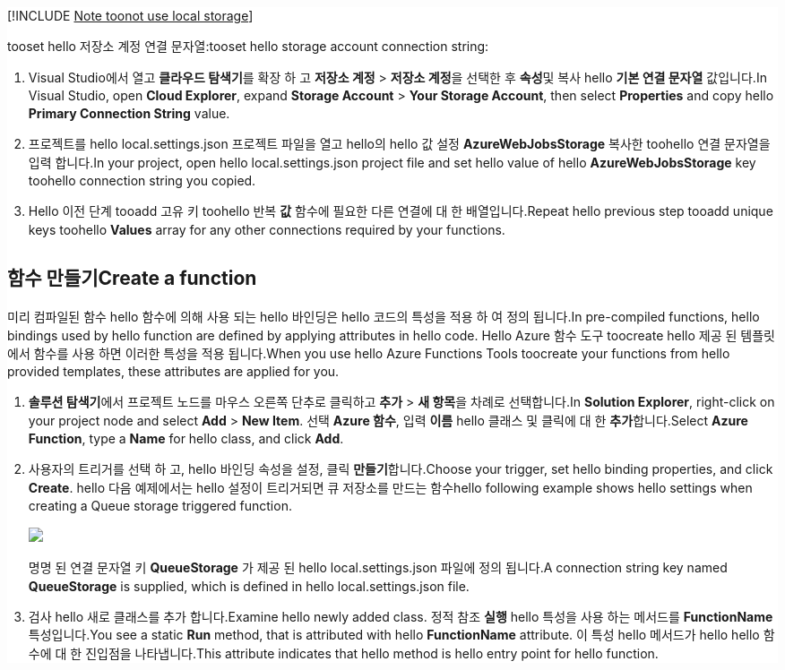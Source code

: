 [!INCLUDE [Note toonot use local storage](../../includes/functions-local-settings-note.md)]

 <span data-ttu-id="26c96-137">tooset hello 저장소 계정 연결 문자열:</span><span class="sxs-lookup"><span data-stu-id="26c96-137">tooset hello storage account connection string:</span></span>

1. <span data-ttu-id="26c96-138">Visual Studio에서 열고 **클라우드 탐색기**를 확장 하 고 **저장소 계정** > **저장소 계정**을 선택한 후 **속성**및 복사 hello **기본 연결 문자열** 값입니다.</span><span class="sxs-lookup"><span data-stu-id="26c96-138">In Visual Studio, open **Cloud Explorer**, expand **Storage Account** > **Your Storage Account**, then select **Properties** and copy hello **Primary Connection String** value.</span></span>   

2. <span data-ttu-id="26c96-139">프로젝트를 hello local.settings.json 프로젝트 파일을 열고 hello의 hello 값 설정 **AzureWebJobsStorage** 복사한 toohello 연결 문자열을 입력 합니다.</span><span class="sxs-lookup"><span data-stu-id="26c96-139">In your project, open hello local.settings.json project file and set hello value of hello **AzureWebJobsStorage** key toohello connection string you copied.</span></span>

3. <span data-ttu-id="26c96-140">Hello 이전 단계 tooadd 고유 키 toohello 반복 **값** 함수에 필요한 다른 연결에 대 한 배열입니다.</span><span class="sxs-lookup"><span data-stu-id="26c96-140">Repeat hello previous step tooadd unique keys toohello **Values** array for any other connections required by your functions.</span></span>  

## <a name="create-a-function"></a><span data-ttu-id="26c96-141">함수 만들기</span><span class="sxs-lookup"><span data-stu-id="26c96-141">Create a function</span></span>

<span data-ttu-id="26c96-142">미리 컴파일된 함수 hello 함수에 의해 사용 되는 hello 바인딩은 hello 코드의 특성을 적용 하 여 정의 됩니다.</span><span class="sxs-lookup"><span data-stu-id="26c96-142">In pre-compiled functions, hello bindings used by hello function are defined by applying attributes in hello code.</span></span> <span data-ttu-id="26c96-143">Hello Azure 함수 도구 toocreate hello 제공 된 템플릿에서 함수를 사용 하면 이러한 특성을 적용 됩니다.</span><span class="sxs-lookup"><span data-stu-id="26c96-143">When you use hello Azure Functions Tools toocreate your functions from hello provided templates, these attributes are applied for you.</span></span> 

1. <span data-ttu-id="26c96-144">**솔루션 탐색기**에서 프로젝트 노드를 마우스 오른쪽 단추로 클릭하고 **추가** > **새 항목**을 차례로 선택합니다.</span><span class="sxs-lookup"><span data-stu-id="26c96-144">In **Solution Explorer**, right-click on your project node and select **Add** > **New Item**.</span></span> <span data-ttu-id="26c96-145">선택 **Azure 함수**, 입력 **이름** hello 클래스 및 클릭에 대 한 **추가**합니다.</span><span class="sxs-lookup"><span data-stu-id="26c96-145">Select **Azure Function**, type a **Name** for hello class, and click **Add**.</span></span>

2. <span data-ttu-id="26c96-146">사용자의 트리거를 선택 하 고, hello 바인딩 속성을 설정, 클릭 **만들기**합니다.</span><span class="sxs-lookup"><span data-stu-id="26c96-146">Choose your trigger, set hello binding properties, and click **Create**.</span></span> <span data-ttu-id="26c96-147">hello 다음 예제에서는 hello 설정이 트리거되면 큐 저장소를 만드는 함수</span><span class="sxs-lookup"><span data-stu-id="26c96-147">hello following example shows hello settings when creating a Queue storage triggered function.</span></span> 

    ![](./media/functions-develop-vs/functions-vstools-create-queuetrigger.png)
    
    <span data-ttu-id="26c96-148">명명 된 연결 문자열 키 **QueueStorage** 가 제공 된 hello local.settings.json 파일에 정의 됩니다.</span><span class="sxs-lookup"><span data-stu-id="26c96-148">A connection string key named **QueueStorage** is supplied, which is defined in hello local.settings.json file.</span></span> 
 
3. <span data-ttu-id="26c96-149">검사 hello 새로 클래스를 추가 합니다.</span><span class="sxs-lookup"><span data-stu-id="26c96-149">Examine hello newly added class.</span></span> <span data-ttu-id="26c96-150">정적 참조 **실행** hello 특성을 사용 하는 메서드를 **FunctionName** 특성입니다.</span><span class="sxs-lookup"><span data-stu-id="26c96-150">You see a static **Run** method, that is attributed with hello **FunctionName** attribute.</span></span> <span data-ttu-id="26c96-151">이 특성 hello 메서드가 hello hello 함수에 대 한 진입점을 나타냅니다.</span><span class="sxs-lookup"><span data-stu-id="26c96-151">This attribute indicates that hello method is hello entry point for hello function.</span></span> 
